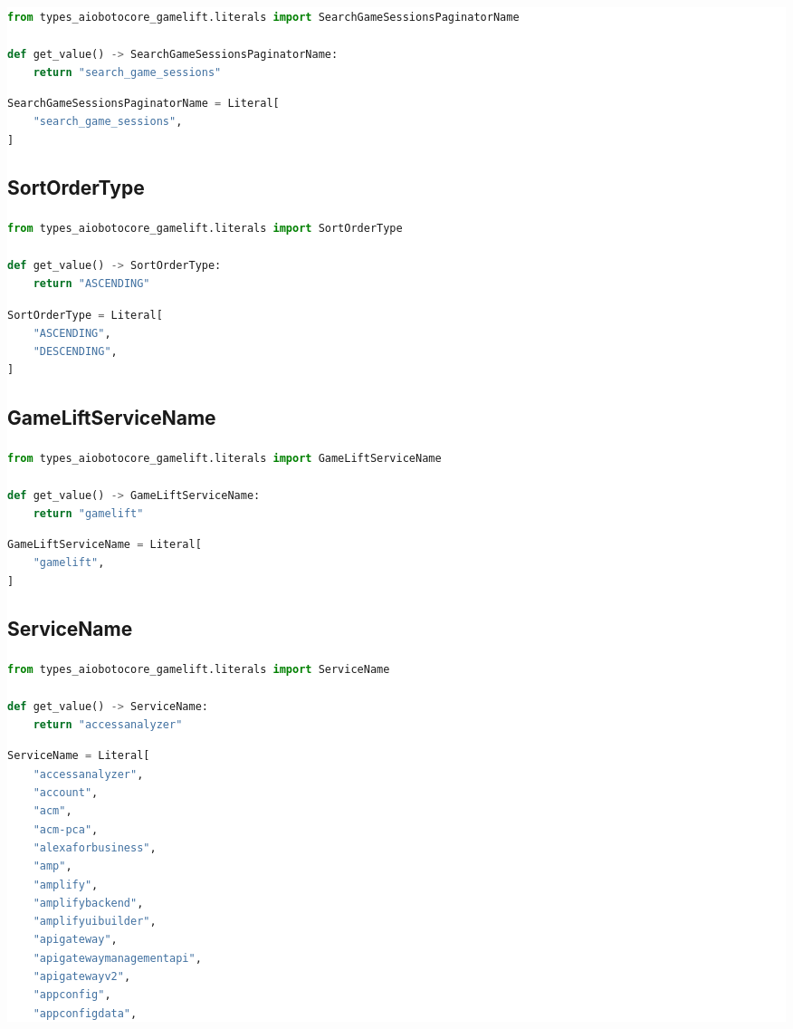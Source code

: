 ```python title="Usage Example"
from types_aiobotocore_gamelift.literals import SearchGameSessionsPaginatorName

def get_value() -> SearchGameSessionsPaginatorName:
    return "search_game_sessions"
```

```python title="Definition"
SearchGameSessionsPaginatorName = Literal[
    "search_game_sessions",
]
```
## SortOrderType

```python title="Usage Example"
from types_aiobotocore_gamelift.literals import SortOrderType

def get_value() -> SortOrderType:
    return "ASCENDING"
```

```python title="Definition"
SortOrderType = Literal[
    "ASCENDING",
    "DESCENDING",
]
```
## GameLiftServiceName

```python title="Usage Example"
from types_aiobotocore_gamelift.literals import GameLiftServiceName

def get_value() -> GameLiftServiceName:
    return "gamelift"
```

```python title="Definition"
GameLiftServiceName = Literal[
    "gamelift",
]
```
## ServiceName

```python title="Usage Example"
from types_aiobotocore_gamelift.literals import ServiceName

def get_value() -> ServiceName:
    return "accessanalyzer"
```

```python title="Definition"
ServiceName = Literal[
    "accessanalyzer",
    "account",
    "acm",
    "acm-pca",
    "alexaforbusiness",
    "amp",
    "amplify",
    "amplifybackend",
    "amplifyuibuilder",
    "apigateway",
    "apigatewaymanagementapi",
    "apigatewayv2",
    "appconfig",
    "appconfigdata",
```